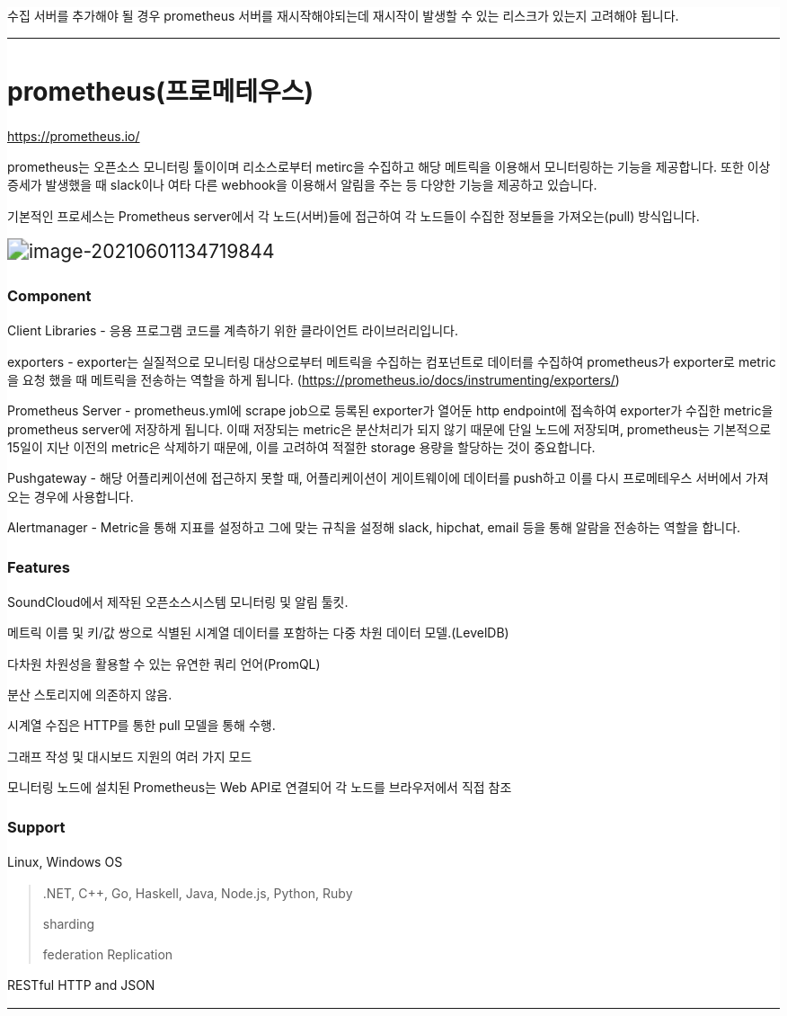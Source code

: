 수집 서버를 추가해야 될 경우 prometheus 서버를 재시작해야되는데 재시작이 발생할 수 있는 리스크가 있는지 고려해야 됩니다.

---

# prometheus(프로메테우스)

 https://prometheus.io/

prometheus는 오픈소스 모니터링 툴이이며 리소스로부터 metirc을 수집하고 해당 메트릭을 이용해서 모니터링하는 기능을 제공합니다. 또한 이상 증세가 발생했을 때 slack이나 여타 다른 webhook을 이용해서 알림을 주는 등 다양한 기능을 제공하고 있습니다. 

기본적인 프로세스는 Prometheus server에서 각 노드(서버)들에 접근하여 각 노드들이 수집한 정보들을 가져오는(pull) 방식입니다. 

<img src="https://cdn.jsdelivr.net/gh/donghyeok-dev/donghyeok-dev.github.io@master/assets/images/posts/image-20210601134719844.png" alt="image-20210601134719844" style="zoom:150%;" />

### Component

Client Libraries - 응용 프로그램 코드를 계측하기 위한 클라이언트 라이브러리입니다.

exporters - exporter는 실질적으로 모니터링 대상으로부터 메트릭을 수집하는 컴포넌트로 데이터를 수집하여 prometheus가 exporter로 metric을 요청 했을 때 메트릭을 전송하는 역할을 하게 됩니다. (https://prometheus.io/docs/instrumenting/exporters/)

Prometheus Server - prometheus.yml에 scrape job으로 등록된 exporter가 열어둔 http endpoint에 접속하여 exporter가 수집한 metric을 prometheus server에 저장하게 됩니다. 이때 저장되는 metric은 분산처리가 되지 않기 때문에 단일 노드에 저장되며, prometheus는 기본적으로 15일이 지난 이전의 metric은 삭제하기 때문에, 이를 고려하여 적절한 storage 용량을 할당하는 것이 중요합니다.

Pushgateway - 해당 어플리케이션에 접근하지 못할 때, 어플리케이션이 게이트웨이에 데이터를 push하고 이를 다시 프로메테우스 서버에서 가져오는 경우에 사용합니다.

Alertmanager - Metric을 통해 지표를 설정하고 그에 맞는 규칙을 설정해  slack, hipchat, email 등을 통해 알람을 전송하는 역할을 합니다.

### Features

SoundCloud에서 제작된 오픈소스시스템 모니터링 및 알림 툴킷.

메트릭 이름 및 키/값 쌍으로 식별된 시계열 데이터를 포함하는 다중 차원 데이터 모델.(LevelDB)

다차원 차원성을 활용할 수 있는 유연한 쿼리 언어(PromQL)

분산 스토리지에 의존하지 않음.

시계열 수집은 HTTP를 통한 pull 모델을 통해 수행.

그래프 작성 및 대시보드 지원의 여러 가지 모드

모니터링 노드에 설치된 Prometheus는 Web API로 연결되어 각 노드를 브라우저에서 직접 참조

### Support

Linux, Windows OS

> .NET, C++, Go, Haskell, Java, Node.js, Python, Ruby
>
> sharding
>
> federation Replication

RESTful HTTP and JSON

---